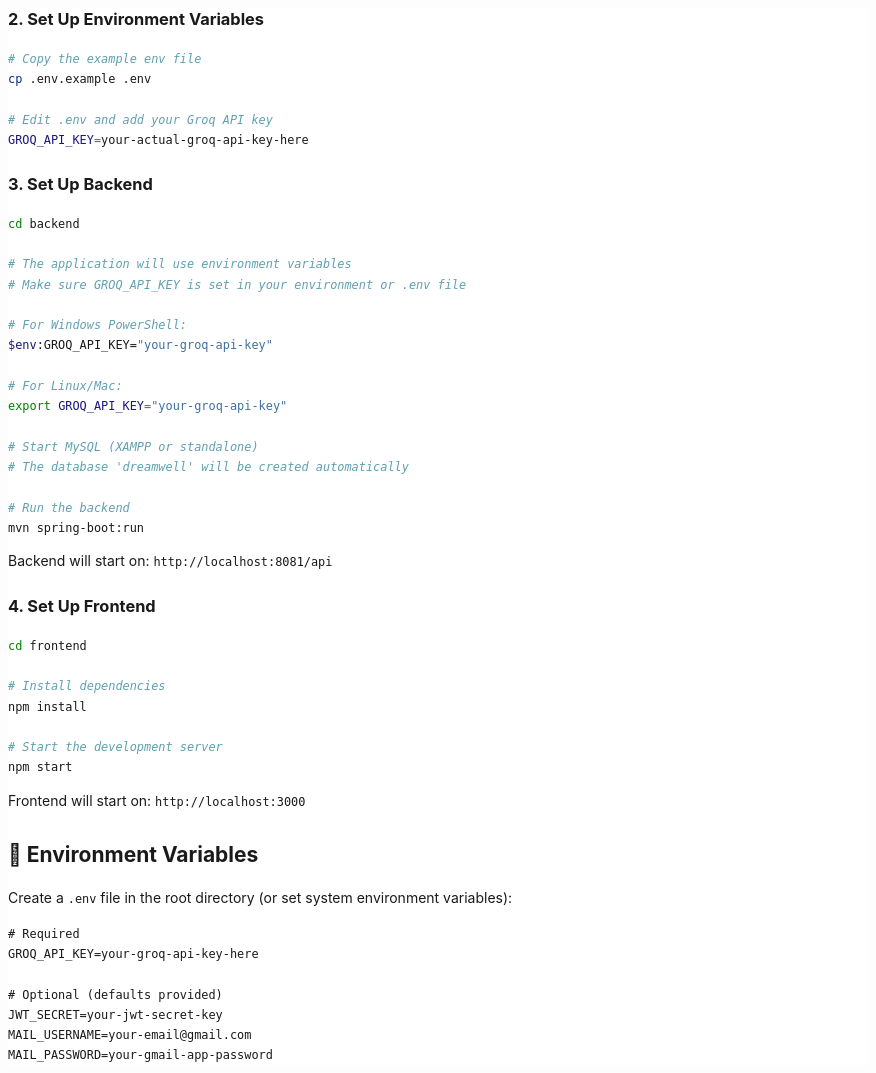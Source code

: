 ### 2. Set Up Environment Variables

```bash
# Copy the example env file
cp .env.example .env

# Edit .env and add your Groq API key
GROQ_API_KEY=your-actual-groq-api-key-here
```

### 3. Set Up Backend

```bash
cd backend

# The application will use environment variables
# Make sure GROQ_API_KEY is set in your environment or .env file

# For Windows PowerShell:
$env:GROQ_API_KEY="your-groq-api-key"

# For Linux/Mac:
export GROQ_API_KEY="your-groq-api-key"

# Start MySQL (XAMPP or standalone)
# The database 'dreamwell' will be created automatically

# Run the backend
mvn spring-boot:run
```

Backend will start on: `http://localhost:8081/api`

### 4. Set Up Frontend

```bash
cd frontend

# Install dependencies
npm install

# Start the development server
npm start
```

Frontend will start on: `http://localhost:3000`

## 🔑 Environment Variables

Create a `.env` file in the root directory (or set system environment variables):

```env
# Required
GROQ_API_KEY=your-groq-api-key-here

# Optional (defaults provided)
JWT_SECRET=your-jwt-secret-key
MAIL_USERNAME=your-email@gmail.com
MAIL_PASSWORD=your-gmail-app-password
```
